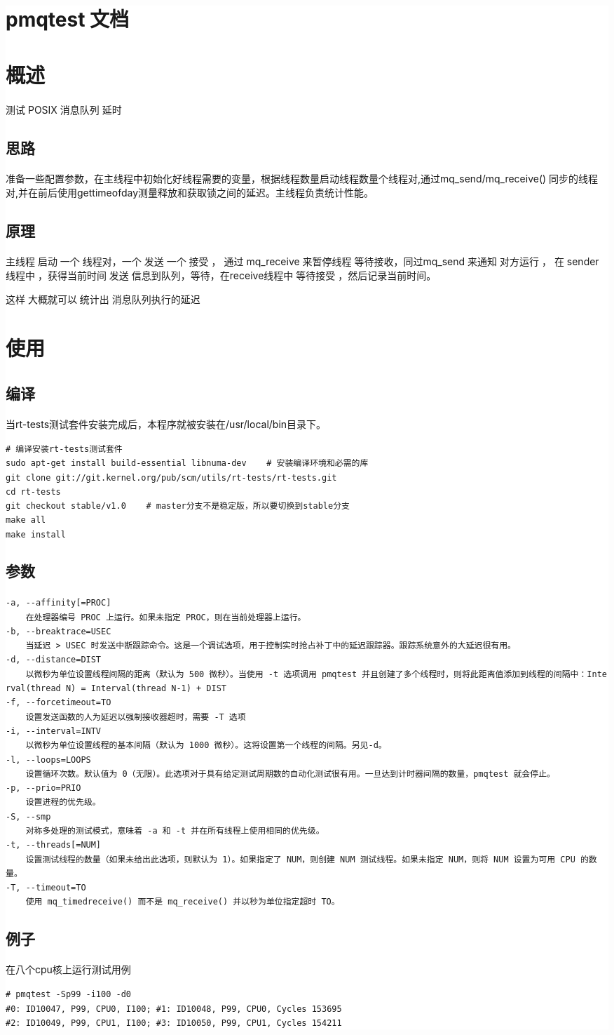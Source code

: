 # pmqtest 文档
#  概述
测试 POSIX 消息队列 延时
## 思路
准备一些配置参数，在主线程中初始化好线程需要的变量，根据线程数量启动线程数量个线程对,通过mq_send/mq_receive() 同步的线程对,并在前后使用gettimeofday测量释放和获取锁之间的延迟。主线程负责统计性能。
## 原理

主线程 启动 一个 线程对，一个 发送 一个  接受 ， 通过 mq_receive 来暂停线程 等待接收，同过mq_send 来通知 对方运行 ， 在 sender 线程中 ，获得当前时间  发送 信息到队列，等待，在receive线程中 等待接受 ，然后记录当前时间。

这样 大概就可以 统计出 消息队列执行的延迟 
# 使用
##  编译
当rt-tests测试套件安装完成后，本程序就被安装在/usr/local/bin目录下。
```
# 编译安装rt-tests测试套件
sudo apt-get install build-essential libnuma-dev    # 安装编译环境和必需的库
git clone git://git.kernel.org/pub/scm/utils/rt-tests/rt-tests.git
cd rt-tests
git checkout stable/v1.0    # master分支不是稳定版，所以要切换到stable分支
make all
make install
```
## 参数
```
-a, --affinity[=PROC]
    在处理器编号 PROC 上运行。如果未指定 PROC，则在当前处理器上运行。
-b, --breaktrace=USEC
    当延迟 > USEC 时发送中断跟踪命令。这是一个调试选项，用于控制实时抢占补丁中的延迟跟踪器。跟踪系统意外的大延迟很有用。
-d, --distance=DIST
    以微秒为单位设置线程间隔的距离（默认为 500 微秒）。当使用 -t 选项调用 pmqtest 并且创建了多个线程时，则将此距离值添加到线程的间隔中：Interval(thread N) = Interval(thread N-1) + DIST
-f, --forcetimeout=TO
    设置发送函数的人为延迟以强制接收器超时，需要 -T 选项
-i, --interval=INTV
    以微秒为单位设置线程的基本间隔（默认为 1000 微秒）。这将设置第一个线程的间隔。另见-d。
-l, --loops=LOOPS
    设置循环次数。默认值为 0（无限）。此选项对于具有给定测试周期数的自动化测试很有用。一旦达到计时器间隔的数量，pmqtest 就会停止。
-p, --prio=PRIO
    设置进程的优先级。
-S, --smp
    对称多处理的测试模式，意味着 -a 和 -t 并在所有线程上使用相同的优先级。
-t, --threads[=NUM]
    设置测试线程的数量（如果未给出此选项，则默认为 1）。如果指定了 NUM，则创建 NUM 测试线程。如果未指定 NUM，则将 NUM 设置为可用 CPU 的数量。
-T, --timeout=TO
    使用 mq_timedreceive() 而不是 mq_receive() 并以秒为单位指定超时 TO。

```
## 例子
在八个cpu核上运行测试用例
```
# pmqtest -Sp99 -i100 -d0
#0: ID10047, P99, CPU0, I100; #1: ID10048, P99, CPU0, Cycles 153695
#2: ID10049, P99, CPU1, I100; #3: ID10050, P99, CPU1, Cycles 154211
```
